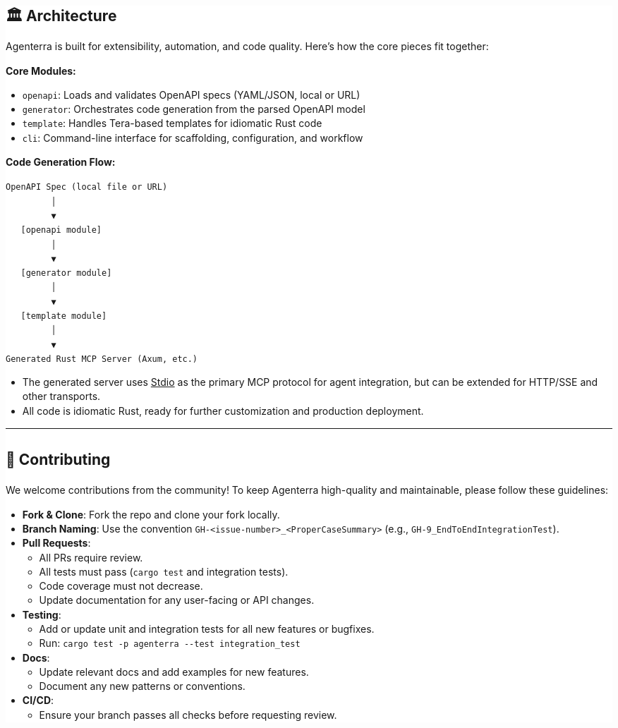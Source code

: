 
## 🏛️ Architecture

Agenterra is built for extensibility, automation, and code quality. Here’s how the core pieces fit together:

**Core Modules:**
- `openapi`: Loads and validates OpenAPI specs (YAML/JSON, local or URL)
- `generator`: Orchestrates code generation from the parsed OpenAPI model
- `template`: Handles Tera-based templates for idiomatic Rust code
- `cli`: Command-line interface for scaffolding, configuration, and workflow

**Code Generation Flow:**

```
OpenAPI Spec (local file or URL)
         │
         ▼
   [openapi module]
         │
         ▼
   [generator module]
         │
         ▼
   [template module]
         │
         ▼
Generated Rust MCP Server (Axum, etc.)
```

- The generated server uses [Stdio](https://modelcontextprotocol.io/introduction) as the primary MCP protocol for agent integration, but can be extended for HTTP/SSE and other transports.
- All code is idiomatic Rust, ready for further customization and production deployment.

---

## 🤝 Contributing

We welcome contributions from the community! To keep Agenterra high-quality and maintainable, please follow these guidelines:

- **Fork & Clone**: Fork the repo and clone your fork locally.
- **Branch Naming**: Use the convention `GH-<issue-number>_<ProperCaseSummary>` (e.g., `GH-9_EndToEndIntegrationTest`).
- **Pull Requests**:
  - All PRs require review.
  - All tests must pass (`cargo test` and integration tests).
  - Code coverage must not decrease.
  - Update documentation for any user-facing or API changes.
- **Testing**:
  - Add or update unit and integration tests for all new features or bugfixes.
  - Run: `cargo test -p agenterra --test integration_test`
- **Docs**:
  - Update relevant docs and add examples for new features.
  - Document any new patterns or conventions.
- **CI/CD**:
  - Ensure your branch passes all checks before requesting review.
